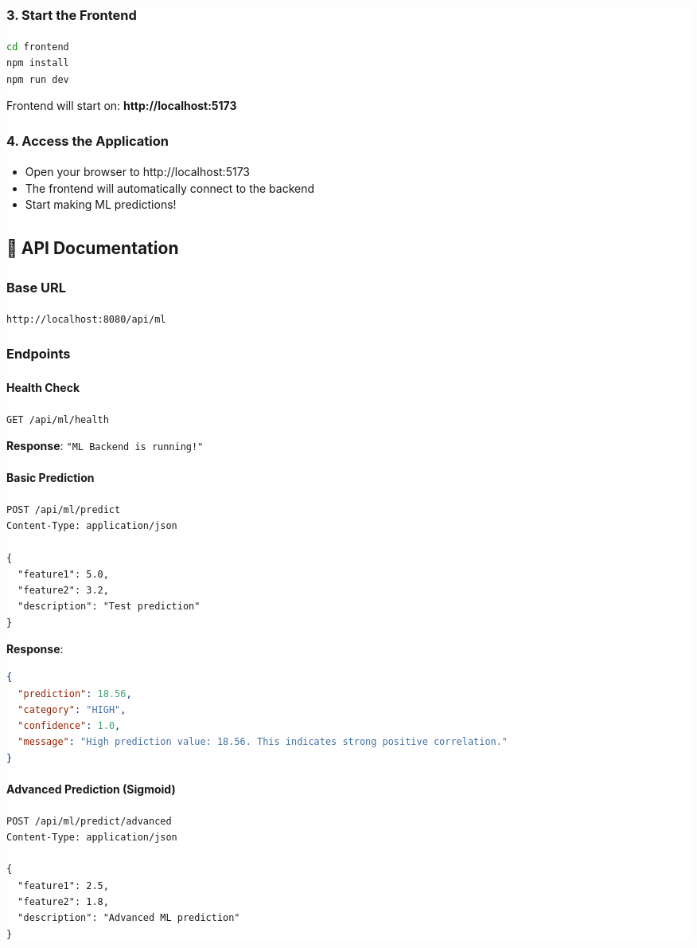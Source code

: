 ### 3. Start the Frontend
```bash
cd frontend
npm install
npm run dev
```
Frontend will start on: **http://localhost:5173**

### 4. Access the Application
- Open your browser to http://localhost:5173
- The frontend will automatically connect to the backend
- Start making ML predictions!

## 📡 API Documentation

### Base URL
```
http://localhost:8080/api/ml
```

### Endpoints

#### Health Check
```http
GET /api/ml/health
```
**Response**: `"ML Backend is running!"`

#### Basic Prediction
```http
POST /api/ml/predict
Content-Type: application/json

{
  "feature1": 5.0,
  "feature2": 3.2,
  "description": "Test prediction"
}
```

**Response**:
```json
{
  "prediction": 18.56,
  "category": "HIGH",
  "confidence": 1.0,
  "message": "High prediction value: 18.56. This indicates strong positive correlation."
}
```

#### Advanced Prediction (Sigmoid)
```http
POST /api/ml/predict/advanced
Content-Type: application/json

{
  "feature1": 2.5,
  "feature2": 1.8,
  "description": "Advanced ML prediction"
}
```
